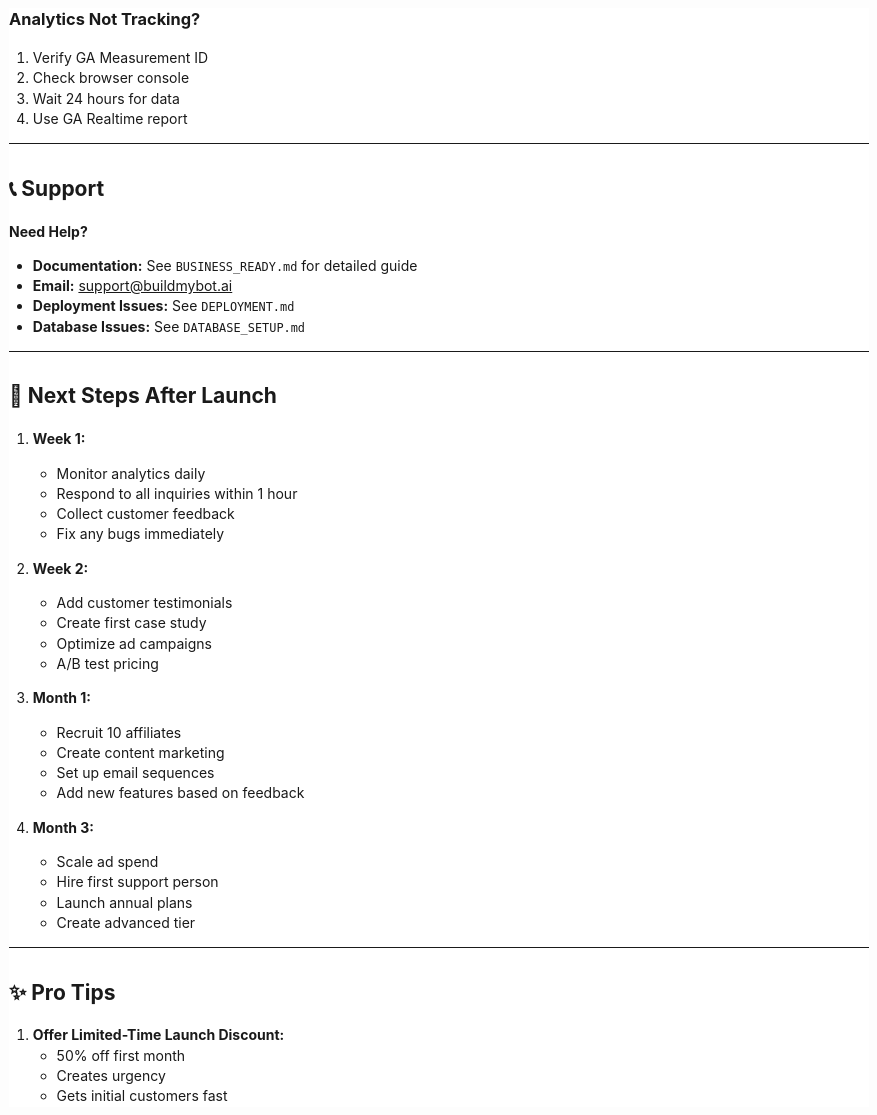 ### Analytics Not Tracking?

1. Verify GA Measurement ID
2. Check browser console
3. Wait 24 hours for data
4. Use GA Realtime report

---

## 📞 Support

**Need Help?**

- **Documentation:** See `BUSINESS_READY.md` for detailed guide
- **Email:** support@buildmybot.ai
- **Deployment Issues:** See `DEPLOYMENT.md`
- **Database Issues:** See `DATABASE_SETUP.md`

---

## 🎯 Next Steps After Launch

1. **Week 1:**
   - Monitor analytics daily
   - Respond to all inquiries within 1 hour
   - Collect customer feedback
   - Fix any bugs immediately

2. **Week 2:**
   - Add customer testimonials
   - Create first case study
   - Optimize ad campaigns
   - A/B test pricing

3. **Month 1:**
   - Recruit 10 affiliates
   - Create content marketing
   - Set up email sequences
   - Add new features based on feedback

4. **Month 3:**
   - Scale ad spend
   - Hire first support person
   - Launch annual plans
   - Create advanced tier

---

## ✨ Pro Tips

1. **Offer Limited-Time Launch Discount:**
   - 50% off first month
   - Creates urgency
   - Gets initial customers fast
